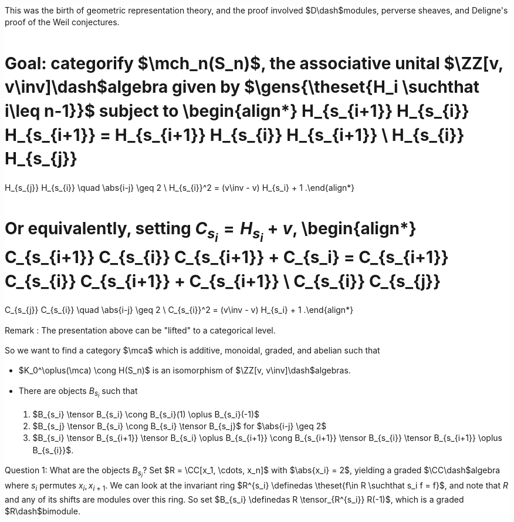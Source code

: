 This was the birth of geometric representation theory, and the proof involved $D\dash$modules, perverse sheaves, and Deligne's proof of the Weil conjectures.

Goal: categorify $\mch_n(S_n)$, the associative unital $\ZZ[v, v\inv]\dash$algebra given by $\gens{\theset{H_i \suchthat i\leq n-1}}$ subject to
\begin{align*}
H_{s_{i+1}}
H_{s_{i}}
H_{s_{i+1}} = 
H_{s_{i+1}}
H_{s_{i}}
H_{s_{i+1}} \\
H_{s_{i}}
H_{s_{j}}
=
H_{s_{j}}
H_{s_{i}} \quad \abs{i-j} \geq 2 \\
H_{s_{i}}^2 = (v\inv - v) H_{s_i} + 1
.\end{align*}

Or equivalently, setting $C_{s_i} = H_{s_i} + v$,
\begin{align*}
C_{s_{i+1}}
C_{s_{i}}
C_{s_{i+1}}  + C_{s_i} = 
C_{s_{i+1}}
C_{s_{i}}
C_{s_{i+1}} + C_{s_{i+1}} \\
C_{s_{i}}
C_{s_{j}}
=
C_{s_{j}}
C_{s_{i}} \quad \abs{i-j} \geq 2 \\
C_{s_{i}}^2 = (v\inv - v) H_{s_i} + 1
.\end{align*}

Remark
: The presentation above can be "lifted" to a categorical level.

So we want to find a category $\mca$ which is additive, monoidal, graded, and abelian such that

- $K_0^\oplus(\mca) \cong H(S_n)$ is an isomorphism of $\ZZ[v, v\inv]\dash$algebras.
- There are objects $B_{s_i}$ such that

  1. $B_{s_i} \tensor B_{s_i} \cong B_{s_i}(1) \oplus B_{s_i}(-1)$
  2. $B_{s_j} \tensor B_{s_i} \cong B_{s_i} \tensor B_{s_j}$ for $\abs{i-j} \geq 2$
  3. $B_{s_i} \tensor B_{s_{i+1}} \tensor B_{s_i} \oplus B_{s_{i+1}} \cong B_{s_{i+1}} \tensor B_{s_{i}} \tensor B_{s_{i+1}} \oplus B_{s_{i}}$.

Question 1: What are the objects $B_{s_i}$? 
Set $R = \CC[x_1, \cdots, x_n]$ with $\abs{x_i} = 2$, yielding a graded $\CC\dash$algebra where $s_i$ permutes $x_i, x_{i+1}$.
We can look at the invariant ring $R^{s_i} \definedas \theset{f\in R \suchthat s_i f = f}$, and note that $R$ and any of its shifts are modules over this ring.
So set $B_{s_i} \definedas R \tensor_{R^{s_i}} R(-1)$, which is a graded $R\dash$bimodule.
